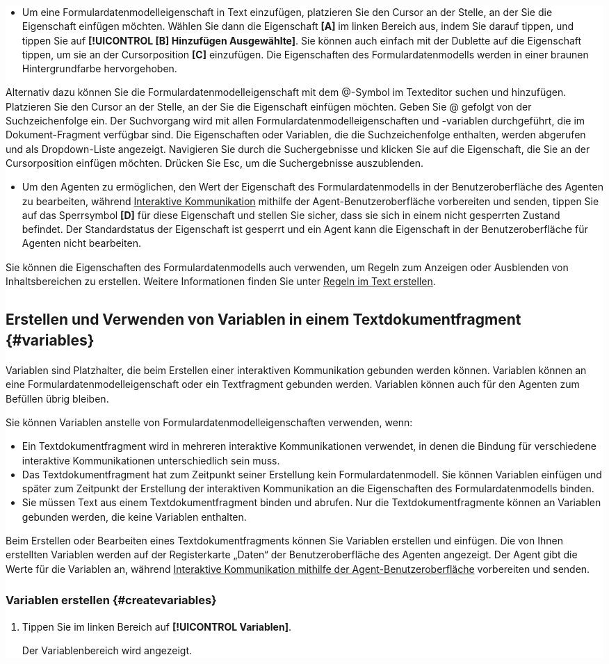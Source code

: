 * Um eine Formulardatenmodelleigenschaft in Text einzufügen, platzieren Sie den Cursor an der Stelle, an der Sie die Eigenschaft einfügen möchten. Wählen Sie dann die Eigenschaft **[A]** im linken Bereich aus, indem Sie darauf tippen, und tippen Sie auf **[!UICONTROL [B] Hinzufügen Ausgewählte]**. Sie können auch einfach mit der Dublette auf die Eigenschaft tippen, um sie an der Cursorposition **[C]** einzufügen. Die Eigenschaften des Formulardatenmodells werden in einer braunen Hintergrundfarbe hervorgehoben.

Alternativ dazu können Sie die Formulardatenmodelleigenschaft mit dem @-Symbol im Texteditor suchen und hinzufügen. Platzieren Sie den Cursor an der Stelle, an der Sie die Eigenschaft einfügen möchten. Geben Sie @ gefolgt von der Suchzeichenfolge ein. Der Suchvorgang wird mit allen Formulardatenmodelleigenschaften und -variablen durchgeführt, die im Dokument-Fragment verfügbar sind. Die Eigenschaften oder Variablen, die die Suchzeichenfolge enthalten, werden abgerufen und als Dropdown-Liste angezeigt. Navigieren Sie durch die Suchergebnisse und klicken Sie auf die Eigenschaft, die Sie an der Cursorposition einfügen möchten. Drücken Sie Esc, um die Suchergebnisse auszublenden.

* Um den Agenten zu ermöglichen, den Wert der Eigenschaft des Formulardatenmodells in der Benutzeroberfläche des Agenten zu bearbeiten, während [Interaktive Kommunikation](/help/forms/using/prepare-send-interactive-communication.md) mithilfe der Agent-Benutzeroberfläche vorbereiten und senden, tippen Sie auf das Sperrsymbol **[D]** für diese Eigenschaft und stellen Sie sicher, dass sie sich in einem nicht gesperrten Zustand befindet. Der Standardstatus der Eigenschaft ist gesperrt und ein Agent kann die Eigenschaft in der Benutzeroberfläche für Agenten nicht bearbeiten.

Sie können die Eigenschaften des Formulardatenmodells auch verwenden, um Regeln zum Anzeigen oder Ausblenden von Inhaltsbereichen zu erstellen. Weitere Informationen finden Sie unter [Regeln im Text erstellen](#rules).

## Erstellen und Verwenden von Variablen in einem Textdokumentfragment {#variables}

Variablen sind Platzhalter, die beim Erstellen einer interaktiven Kommunikation gebunden werden können. Variablen können an eine Formulardatenmodelleigenschaft oder ein Textfragment gebunden werden. Variablen können auch für den Agenten zum Befüllen übrig bleiben.

Sie können Variablen anstelle von Formulardatenmodelleigenschaften verwenden, wenn:

* Ein Textdokumentfragment wird in mehreren interaktive Kommunikationen verwendet, in denen die Bindung für verschiedene interaktive Kommunikationen unterschiedlich sein muss.
* Das Textdokumentfragment hat zum Zeitpunkt seiner Erstellung kein Formulardatenmodell. Sie können Variablen einfügen und später zum Zeitpunkt der Erstellung der interaktiven Kommunikation an die Eigenschaften des Formulardatenmodells binden.
* Sie müssen Text aus einem Textdokumentfragment binden und abrufen. Nur die Textdokumentfragmente können an Variablen gebunden werden, die keine Variablen enthalten.

Beim Erstellen oder Bearbeiten eines Textdokumentfragments können Sie Variablen erstellen und einfügen. Die von Ihnen erstellten Variablen werden auf der Registerkarte „Daten“ der Benutzeroberfläche des Agenten angezeigt. Der Agent gibt die Werte für die Variablen an, während [Interaktive Kommunikation mithilfe der Agent-Benutzeroberfläche](/help/forms/using/prepare-send-interactive-communication.md) vorbereiten und senden.

### Variablen erstellen {#createvariables}

1. Tippen Sie im linken Bereich auf **[!UICONTROL Variablen]**.

   Der Variablenbereich wird angezeigt.
